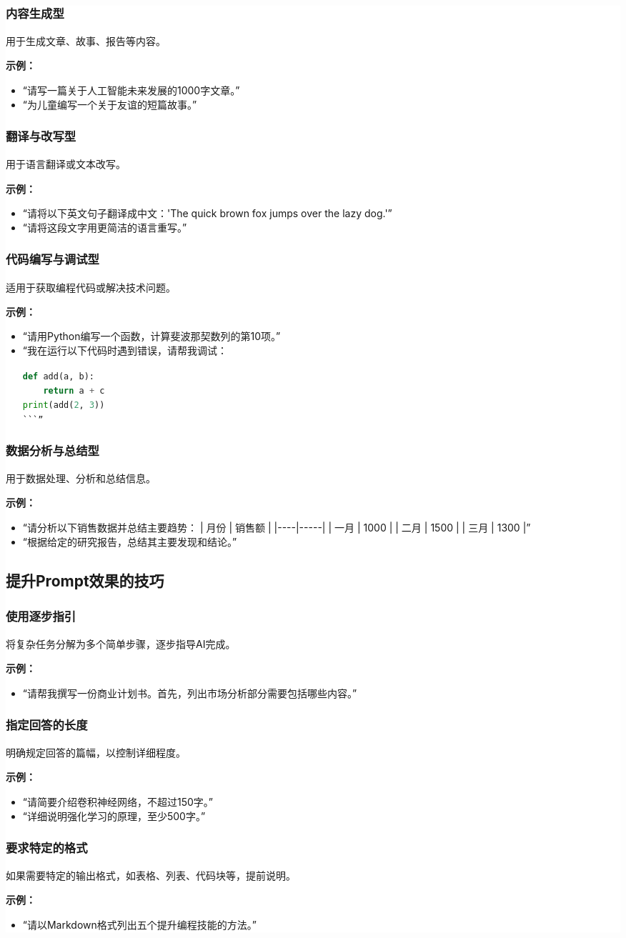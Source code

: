 ### 内容生成型

用于生成文章、故事、报告等内容。

**示例：**
- “请写一篇关于人工智能未来发展的1000字文章。”
- “为儿童编写一个关于友谊的短篇故事。”

### 翻译与改写型

用于语言翻译或文本改写。

**示例：**
- “请将以下英文句子翻译成中文：'The quick brown fox jumps over the lazy dog.'”
- “请将这段文字用更简洁的语言重写。”

### 代码编写与调试型

适用于获取编程代码或解决技术问题。

**示例：**
- “请用Python编写一个函数，计算斐波那契数列的第10项。”
- “我在运行以下代码时遇到错误，请帮我调试：
  ```python
  def add(a, b):
      return a + c
  print(add(2, 3))
  ```”

### 数据分析与总结型

用于数据处理、分析和总结信息。

**示例：**
- “请分析以下销售数据并总结主要趋势：
  | 月份 | 销售额 |
  |----|-----|
  | 一月 | 1000 |
  | 二月 | 1500 |
  | 三月 | 1300 |”
- “根据给定的研究报告，总结其主要发现和结论。”

## 提升Prompt效果的技巧

### 使用逐步指引

将复杂任务分解为多个简单步骤，逐步指导AI完成。

**示例：**
- “请帮我撰写一份商业计划书。首先，列出市场分析部分需要包括哪些内容。”

### 指定回答的长度

明确规定回答的篇幅，以控制详细程度。

**示例：**
- “请简要介绍卷积神经网络，不超过150字。”
- “详细说明强化学习的原理，至少500字。”

### 要求特定的格式

如果需要特定的输出格式，如表格、列表、代码块等，提前说明。

**示例：**
- “请以Markdown格式列出五个提升编程技能的方法。”
  ```